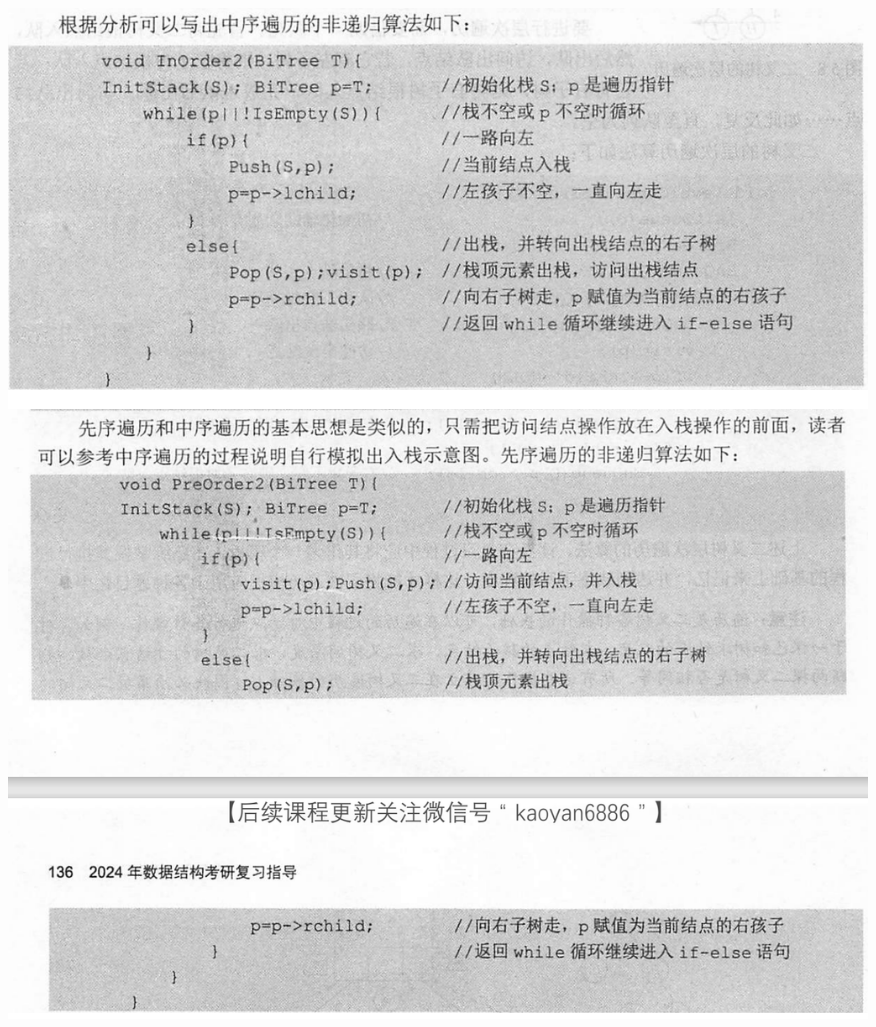 ![image-20230418161412264](DS_solutions.assets/image-20230418161412264.png)

![image-20230418161426978](DS_solutions.assets/image-20230418161426978.png)
